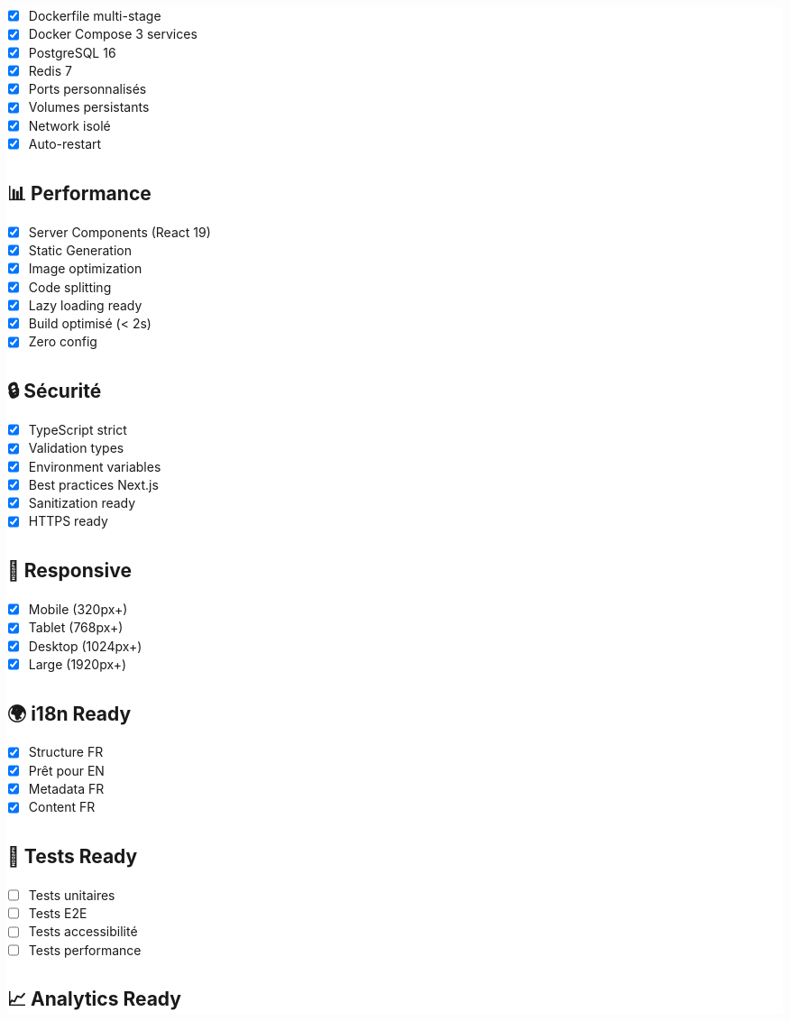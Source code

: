 - [x] Dockerfile multi-stage
- [x] Docker Compose 3 services
- [x] PostgreSQL 16
- [x] Redis 7
- [x] Ports personnalisés
- [x] Volumes persistants
- [x] Network isolé
- [x] Auto-restart

## 📊 Performance

- [x] Server Components (React 19)
- [x] Static Generation
- [x] Image optimization
- [x] Code splitting
- [x] Lazy loading ready
- [x] Build optimisé (< 2s)
- [x] Zero config

## 🔒 Sécurité

- [x] TypeScript strict
- [x] Validation types
- [x] Environment variables
- [x] Best practices Next.js
- [x] Sanitization ready
- [x] HTTPS ready

## 📱 Responsive

- [x] Mobile (320px+)
- [x] Tablet (768px+)
- [x] Desktop (1024px+)
- [x] Large (1920px+)

## 🌍 i18n Ready

- [x] Structure FR
- [x] Prêt pour EN
- [x] Metadata FR
- [x] Content FR

## 🧪 Tests Ready

- [ ] Tests unitaires
- [ ] Tests E2E
- [ ] Tests accessibilité
- [ ] Tests performance

## 📈 Analytics Ready
